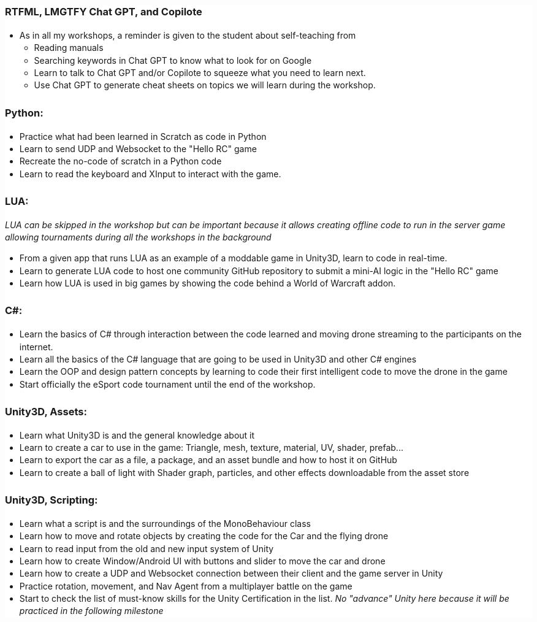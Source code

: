 ### RTFML, LMGTFY Chat GPT, and Copilote
- As in all my workshops, a reminder is given to the student about self-teaching from
  - Reading manuals
  - Searching keywords in Chat GPT to know what to look for on Google
  - Learn to talk to Chat GPT and/or Copilote to squeeze what you need to learn next.
  - Use Chat GPT to generate cheat sheets on topics we will learn during the workshop.

### Python:
- Practice what had been learned in Scratch as code in Python
- Learn to send UDP and Websocket to the "Hello RC" game
- Recreate the no-code of scratch in a Python code
- Learn to read the keyboard and XInput to interact with the game.

### LUA:
_LUA can be skipped in the workshop but can be important because it allows creating offline code to run in the server game allowing tournaments during all the workshops in the background_

- From a given app that runs LUA as an example of a moddable game in Unity3D, learn to code in real-time.
- Learn to generate LUA code to host one community GitHub repository to submit a mini-AI logic in the "Hello RC" game
- Learn how LUA is used in big games by showing the code behind a World of Warcraft addon.

### C#:
- Learn the basics of C# through interaction between the code learned and moving drone streaming to the participants on the internet.
- Learn all the basics of the C# language that are going to be used in Unity3D and other C# engines
- Learn the OOP and design pattern concepts by learning to code their first intelligent code to move the drone in the game
- Start officially the eSport code tournament until the end of the workshop.

### Unity3D, Assets:
- Learn what Unity3D is and the general knowledge about it
- Learn to create a car to use in the game: Triangle, mesh, texture, material, UV, shader, prefab...
- Learn to export the car as a file, a package, and an asset bundle and how to host it on GitHub
- Learn to create a ball of light with Shader graph, particles, and other effects downloadable from the asset store

### Unity3D, Scripting:
- Learn what a script is and the surroundings of the MonoBehaviour class
- Learn how to move and rotate objects by creating the code for the Car and the flying drone
- Learn to read input from the old and new input system of Unity
- Learn how to create Window/Android UI with buttons and slider to move the car and drone
- Learn how to create a UDP and Websocket connection between their client and the game server in Unity
- Practice rotation, movement, and Nav Agent from a multiplayer battle on the game
- Start to check the list of must-know skills for the Unity Certification in the list.
_No "advance" Unity here because it will be practiced in the following milestone_
